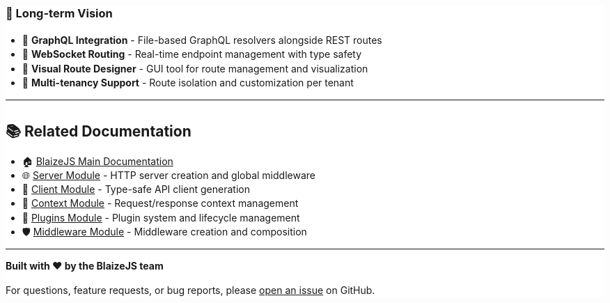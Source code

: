 ### 🌟 Long-term Vision
- 🔄 **GraphQL Integration** - File-based GraphQL resolvers alongside REST routes
- 🔄 **WebSocket Routing** - Real-time endpoint management with type safety
- 🔄 **Visual Route Designer** - GUI tool for route management and visualization
- 🔄 **Multi-tenancy Support** - Route isolation and customization per tenant

---

## 📚 Related Documentation

- 🏠 [BlaizeJS Main Documentation](../../README.md)
- 🌐 [Server Module](../server/README.md) - HTTP server creation and global middleware
- 🔗 [Client Module](../client/README.md) - Type-safe API client generation
- 🔧 [Context Module](../context/README.md) - Request/response context management
- 🧩 [Plugins Module](../plugins/README.md) - Plugin system and lifecycle management
- 🛡️ [Middleware Module](../middleware/README.md) - Middleware creation and composition

---

**Built with ❤️ by the BlaizeJS team**

For questions, feature requests, or bug reports, please [open an issue](https://github.com/jleajones/blaize/issues) on GitHub.